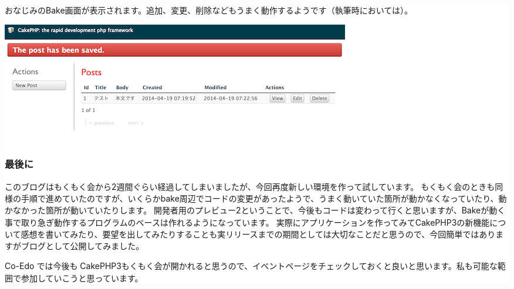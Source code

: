 おなじみのBake画面が表示されます。追加、変更、削除などもうまく動作するようです（執筆時においては）。

![](/images/blog/cakephp3_baked_saved.png)

### 最後に

このブログはもくもく会から2週間ぐらい経過してしまいましたが、今回再度新しい環境を作って試しています。
もくもく会のときも同様の手順で進めていたのですが、いくらかbake周辺でコードの変更があったようで、うまく動いていた箇所が動かなくなっていたり、動かなかった箇所が動いていたりします。
開発者用のプレビュー2ということで、今後もコードは変わって行くと思いますが、Bakeが動く事で取り急ぎ動作するプログラムのベースは作れるようになっています。
実際にアプリケーションを作ってみてCakePHP3の新機能について感想を書いてみたり、要望を出してみたりすることも実リリースまでの期間としては大切なことだと思うので、今回簡単ではありますがブログとして公開してみました。

Co-Edo では今後も CakePHP3もくもく会が開かれると思うので、イベントページをチェックしておくと良いと思います。私も可能な範囲で参加していこうと思っています。


